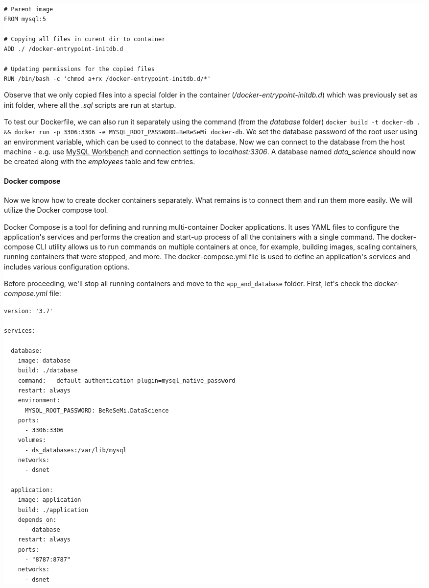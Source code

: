 ```
# Parent image
FROM mysql:5

# Copying all files in curent dir to container
ADD ./ /docker-entrypoint-initdb.d

# Updating permissions for the copied files
RUN /bin/bash -c 'chmod a+rx /docker-entrypoint-initdb.d/*'
```

Observe that we only copied files into a special folder in the container (*/docker-entrypoint-initdb.d*) which was previously set as init folder, where all the *.sql* scripts are run at startup. 

To test our Dockerfile, we can also run it separately using the command (from the *database* folder) `docker build -t docker-db . && docker run -p 3306:3306 -e MYSQL_ROOT_PASSWORD=BeReSeMi docker-db`. We set the database password of the root user using an environment variable, which can be used to connect to the database. Now we can connect to the database from the host machine - e.g. use [MySQL Workbench](https://www.mysql.com/products/workbench/) and connection settings to *localhost:3306*. A database named *data_science* should now be created along with the *employees* table and few entries.


#### Docker compose

Now we know how to create docker containers separately. What remains is to connect them and run them more easily. We will utilize the Docker compose tool.

Docker Compose is a tool for defining and running multi-container Docker applications. It uses YAML files to configure the application's services and performs the creation and start-up process of all the containers with a single command. The docker-compose CLI utility allows us to run commands on multiple containers at once, for example, building images, scaling containers, running containers that were stopped, and more. The docker-compose.yml file is used to define an application's services and includes various configuration options. 

Before proceeding, we'll stop all running containers and move to the `app_and_database` folder. First, let's check the *docker-compose.yml* file: 

```
version: '3.7'

services:

  database:
    image: database
    build: ./database
    command: --default-authentication-plugin=mysql_native_password
    restart: always
    environment:
      MYSQL_ROOT_PASSWORD: BeReSeMi.DataScience
    ports:
      - 3306:3306
    volumes:
      - ds_databases:/var/lib/mysql
    networks:
      - dsnet

  application:
    image: application
    build: ./application    
    depends_on:
      - database
    restart: always
    ports:
      - "8787:8787"
    networks:
      - dsnet
```